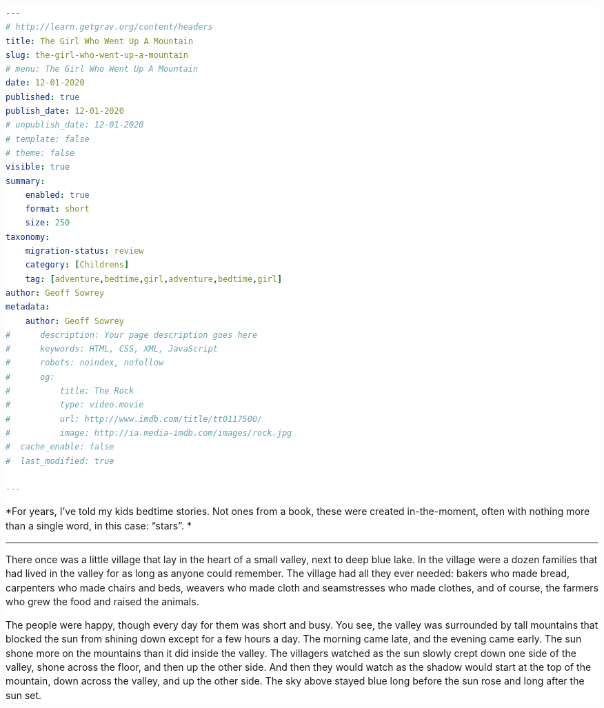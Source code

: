 ```yaml
---
# http://learn.getgrav.org/content/headers
title: The Girl Who Went Up A Mountain
slug: the-girl-who-went-up-a-mountain
# menu: The Girl Who Went Up A Mountain
date: 12-01-2020
published: true
publish_date: 12-01-2020
# unpublish_date: 12-01-2020
# template: false
# theme: false
visible: true
summary:
    enabled: true
    format: short
    size: 250
taxonomy:
    migration-status: review
    category: [Childrens]
    tag: [adventure,bedtime,girl,adventure,bedtime,girl]
author: Geoff Sowrey
metadata:
    author: Geoff Sowrey
#      description: Your page description goes here
#      keywords: HTML, CSS, XML, JavaScript
#      robots: noindex, nofollow
#      og:
#          title: The Rock
#          type: video.movie
#          url: http://www.imdb.com/title/tt0117500/
#          image: http://ia.media-imdb.com/images/rock.jpg
#  cache_enable: false
#  last_modified: true

---
```


*For years, I’ve told my kids bedtime stories. Not ones from a book, these were created in-the-moment, often with nothing more than a single word, in this case: “stars”. *

- - - - - -

There once was a little village that lay in the heart of a small valley, next to deep blue lake. In the village were a dozen families that had lived in the valley for as long as anyone could remember. The village had all they ever needed: bakers who made bread, carpenters who made chairs and beds, weavers who made cloth and seamstresses who made clothes, and of course, the farmers who grew the food and raised the animals. 

The people were happy, though every day for them was short and busy. You see, the valley was surrounded by tall mountains that blocked the sun from shining down except for a few hours a day. The morning came late, and the evening came early. The sun shone more on the mountains than it did inside the valley. The villagers watched as the sun slowly crept down one side of the valley, shone across the floor, and then up the other side. And then they would watch as the shadow would start at the top of the mountain, down across the valley, and up the other side. The sky above stayed blue long before the sun rose and long after the sun set. 
